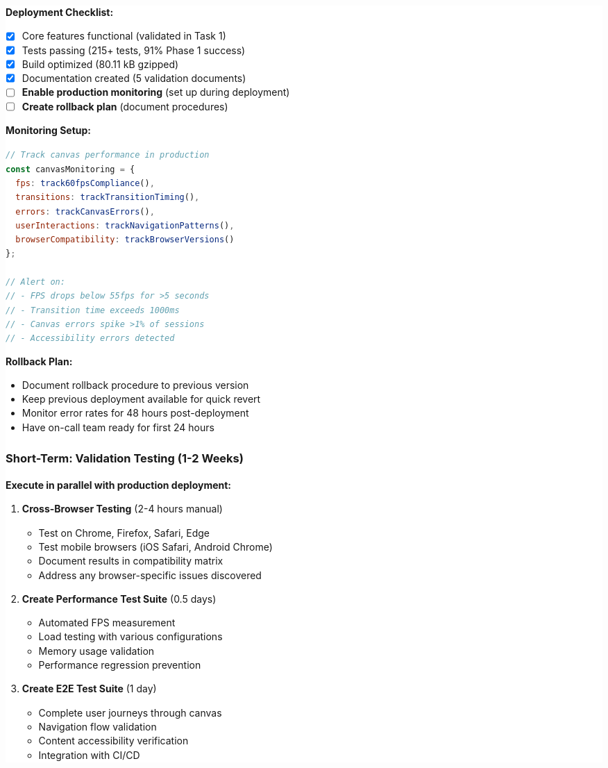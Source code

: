 **Deployment Checklist:**
- [x] Core features functional (validated in Task 1)
- [x] Tests passing (215+ tests, 91% Phase 1 success)
- [x] Build optimized (80.11 kB gzipped)
- [x] Documentation created (5 validation documents)
- [ ] **Enable production monitoring** (set up during deployment)
- [ ] **Create rollback plan** (document procedures)

**Monitoring Setup:**
```javascript
// Track canvas performance in production
const canvasMonitoring = {
  fps: track60fpsCompliance(),
  transitions: trackTransitionTiming(),
  errors: trackCanvasErrors(),
  userInteractions: trackNavigationPatterns(),
  browserCompatibility: trackBrowserVersions()
};

// Alert on:
// - FPS drops below 55fps for >5 seconds
// - Transition time exceeds 1000ms
// - Canvas errors spike >1% of sessions
// - Accessibility errors detected
```

**Rollback Plan:**
- Document rollback procedure to previous version
- Keep previous deployment available for quick revert
- Monitor error rates for 48 hours post-deployment
- Have on-call team ready for first 24 hours

### Short-Term: Validation Testing (1-2 Weeks)

**Execute in parallel with production deployment:**

1. **Cross-Browser Testing** (2-4 hours manual)
   - Test on Chrome, Firefox, Safari, Edge
   - Test mobile browsers (iOS Safari, Android Chrome)
   - Document results in compatibility matrix
   - Address any browser-specific issues discovered

2. **Create Performance Test Suite** (0.5 days)
   - Automated FPS measurement
   - Load testing with various configurations
   - Memory usage validation
   - Performance regression prevention

3. **Create E2E Test Suite** (1 day)
   - Complete user journeys through canvas
   - Navigation flow validation
   - Content accessibility verification
   - Integration with CI/CD
